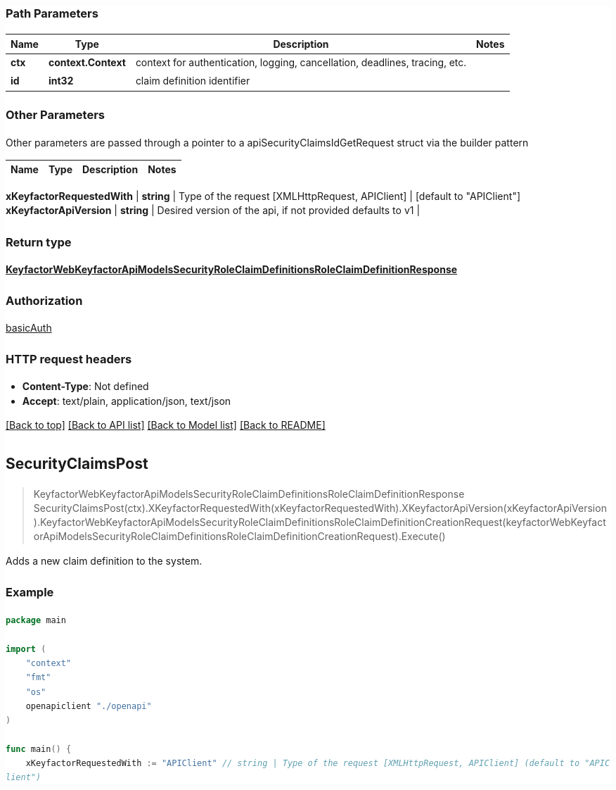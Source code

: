 ### Path Parameters


Name | Type | Description  | Notes
------------- | ------------- | ------------- | -------------
**ctx** | **context.Context** | context for authentication, logging, cancellation, deadlines, tracing, etc.
**id** | **int32** | claim definition identifier | 

### Other Parameters

Other parameters are passed through a pointer to a apiSecurityClaimsIdGetRequest struct via the builder pattern


Name | Type | Description  | Notes
------------- | ------------- | ------------- | -------------

 **xKeyfactorRequestedWith** | **string** | Type of the request [XMLHttpRequest, APIClient] | [default to &quot;APIClient&quot;]
 **xKeyfactorApiVersion** | **string** | Desired version of the api, if not provided defaults to v1 | 

### Return type

[**KeyfactorWebKeyfactorApiModelsSecurityRoleClaimDefinitionsRoleClaimDefinitionResponse**](KeyfactorWebKeyfactorApiModelsSecurityRoleClaimDefinitionsRoleClaimDefinitionResponse.md)

### Authorization

[basicAuth](../README.md#Configuration)

### HTTP request headers

- **Content-Type**: Not defined
- **Accept**: text/plain, application/json, text/json

[[Back to top]](#) [[Back to API list]](../README.md#documentation-for-api-endpoints)
[[Back to Model list]](../README.md#documentation-for-models)
[[Back to README]](../README.md)


## SecurityClaimsPost

> KeyfactorWebKeyfactorApiModelsSecurityRoleClaimDefinitionsRoleClaimDefinitionResponse SecurityClaimsPost(ctx).XKeyfactorRequestedWith(xKeyfactorRequestedWith).XKeyfactorApiVersion(xKeyfactorApiVersion).KeyfactorWebKeyfactorApiModelsSecurityRoleClaimDefinitionsRoleClaimDefinitionCreationRequest(keyfactorWebKeyfactorApiModelsSecurityRoleClaimDefinitionsRoleClaimDefinitionCreationRequest).Execute()

Adds a new claim definition to the system.

### Example

```go
package main

import (
    "context"
    "fmt"
    "os"
    openapiclient "./openapi"
)

func main() {
    xKeyfactorRequestedWith := "APIClient" // string | Type of the request [XMLHttpRequest, APIClient] (default to "APIClient")
```